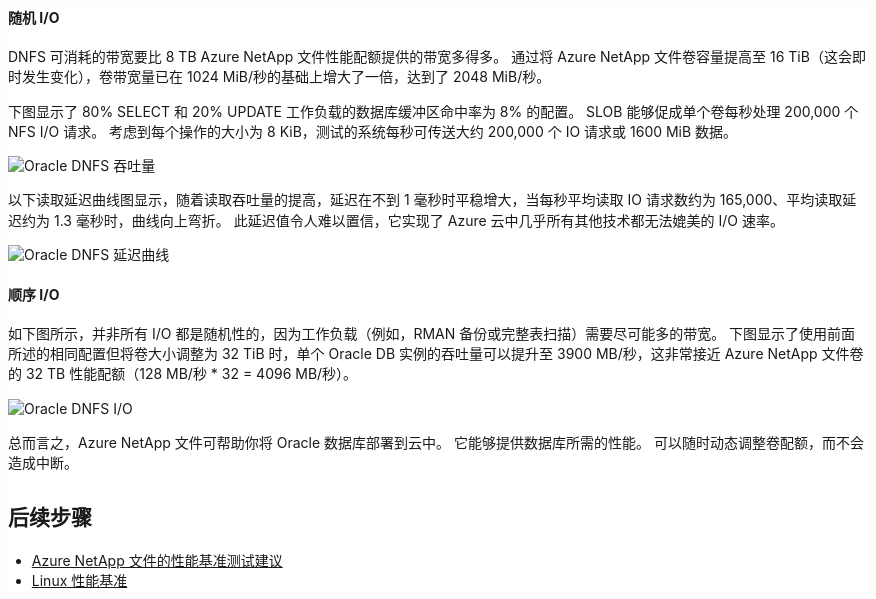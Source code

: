 #### <a name="random-io"></a>随机 I/O

DNFS 可消耗的带宽要比 8 TB Azure NetApp 文件性能配额提供的带宽多得多。 通过将 Azure NetApp 文件卷容量提高至 16 TiB（这会即时发生变化），卷带宽量已在 1024 MiB/秒的基础上增大了一倍，达到了 2048 MiB/秒。 

下图显示了 80% SELECT 和 20% UPDATE 工作负载的数据库缓冲区命中率为 8% 的配置。 SLOB 能够促成单个卷每秒处理 200,000 个 NFS I/O 请求。 考虑到每个操作的大小为 8 KiB，测试的系统每秒可传送大约 200,000 个 IO 请求或 1600 MiB 数据。
 
![Oracle DNFS 吞吐量](../media/azure-netapp-files/performance-oracle-dnfs-throughput.png)  

以下读取延迟曲线图显示，随着读取吞吐量的提高，延迟在不到 1 毫秒时平稳增大，当每秒平均读取 IO 请求数约为 165,000、平均读取延迟约为 1.3 毫秒时，曲线向上弯折。  此延迟值令人难以置信，它实现了 Azure 云中几乎所有其他技术都无法媲美的 I/O 速率。 

![Oracle DNFS 延迟曲线](../media/azure-netapp-files/performance-oracle-dnfs-latency-curve.png)  

#### <a name="sequential-io"></a>顺序 I/O  

如下图所示，并非所有 I/O 都是随机性的，因为工作负载（例如，RMAN 备份或完整表扫描）需要尽可能多的带宽。  下图显示了使用前面所述的相同配置但将卷大小调整为 32 TiB 时，单个 Oracle DB 实例的吞吐量可以提升至 3900 MB/秒，这非常接近 Azure NetApp 文件卷的 32 TB 性能配额（128 MB/秒 * 32 = 4096 MB/秒）。

![Oracle DNFS I/O](../media/azure-netapp-files/performance-oracle-dnfs-io.png)  

总而言之，Azure NetApp 文件可帮助你将 Oracle 数据库部署到云中。 它能够提供数据库所需的性能。 可以随时动态调整卷配额，而不会造成中断。

## <a name="next-steps"></a>后续步骤

- [Azure NetApp 文件的性能基准测试建议](azure-netapp-files-performance-metrics-volumes.md)
- [Linux 性能基准](performance-benchmarks-linux.md)